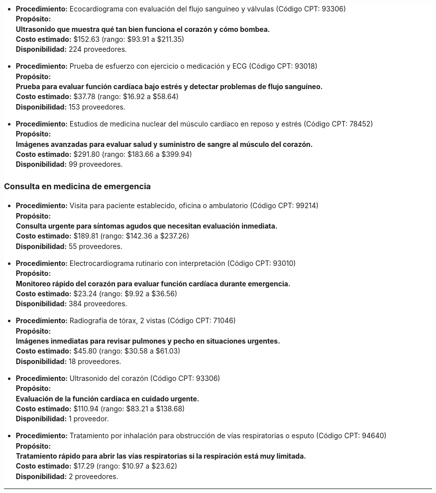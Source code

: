 - **Procedimiento:** Ecocardiograma con evaluación del flujo sanguíneo y válvulas (Código CPT: 93306)  
  **Propósito:**  
  **Ultrasonido que muestra qué tan bien funciona el corazón y cómo bombea.**  
  **Costo estimado:** $152.63 (rango: $93.91 a $211.35)  
  **Disponibilidad:** 224 proveedores.

- **Procedimiento:** Prueba de esfuerzo con ejercicio o medicación y ECG (Código CPT: 93018)  
  **Propósito:**  
  **Prueba para evaluar función cardíaca bajo estrés y detectar problemas de flujo sanguíneo.**  
  **Costo estimado:** $37.78 (rango: $16.92 a $58.64)  
  **Disponibilidad:** 153 proveedores.

- **Procedimiento:** Estudios de medicina nuclear del músculo cardíaco en reposo y estrés (Código CPT: 78452)  
  **Propósito:**  
  **Imágenes avanzadas para evaluar salud y suministro de sangre al músculo del corazón.**  
  **Costo estimado:** $291.80 (rango: $183.66 a $399.94)  
  **Disponibilidad:** 99 proveedores.

### Consulta en medicina de emergencia

- **Procedimiento:** Visita para paciente establecido, oficina o ambulatorio (Código CPT: 99214)  
  **Propósito:**  
  **Consulta urgente para síntomas agudos que necesitan evaluación inmediata.**  
  **Costo estimado:** $189.81 (rango: $142.36 a $237.26)  
  **Disponibilidad:** 55 proveedores.

- **Procedimiento:** Electrocardiograma rutinario con interpretación (Código CPT: 93010)  
  **Propósito:**  
  **Monitoreo rápido del corazón para evaluar función cardíaca durante emergencia.**  
  **Costo estimado:** $23.24 (rango: $9.92 a $36.56)  
  **Disponibilidad:** 384 proveedores.

- **Procedimiento:** Radiografía de tórax, 2 vistas (Código CPT: 71046)  
  **Propósito:**  
  **Imágenes inmediatas para revisar pulmones y pecho en situaciones urgentes.**  
  **Costo estimado:** $45.80 (rango: $30.58 a $61.03)  
  **Disponibilidad:** 18 proveedores.

- **Procedimiento:** Ultrasonido del corazón (Código CPT: 93306)  
  **Propósito:**  
  **Evaluación de la función cardíaca en cuidado urgente.**  
  **Costo estimado:** $110.94 (rango: $83.21 a $138.68)  
  **Disponibilidad:** 1 proveedor.

- **Procedimiento:** Tratamiento por inhalación para obstrucción de vías respiratorias o esputo (Código CPT: 94640)  
  **Propósito:**  
  **Tratamiento rápido para abrir las vías respiratorias si la respiración está muy limitada.**  
  **Costo estimado:** $17.29 (rango: $10.97 a $23.62)  
  **Disponibilidad:** 2 proveedores.

---
